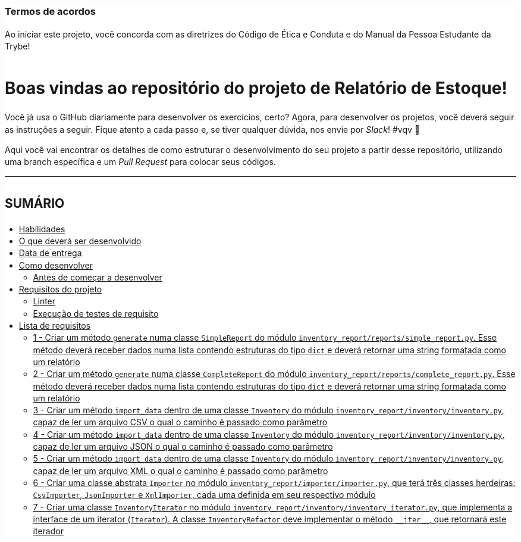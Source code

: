 ### Termos de acordos

Ao iniciar este projeto, você concorda com as diretrizes do Código de Ética e Conduta e do Manual da Pessoa Estudante da Trybe!

# Boas vindas ao repositório do projeto de Relatório de Estoque!

Você já usa o GitHub diariamente para desenvolver os exercícios, certo? Agora, para desenvolver os projetos, você deverá seguir as instruções a seguir. Fique atento a cada passo e, se tiver qualquer dúvida, nos envie por _Slack_! #vqv 🚀

Aqui você vai encontrar os detalhes de como estruturar o desenvolvimento do seu projeto a partir desse repositório, utilizando uma branch específica e um _Pull Request_ para colocar seus códigos.

---

## SUMÁRIO

-   [Habilidades](#habilidades)
-   [O que deverá ser desenvolvido](#o-que-deverá-ser-desenvolvido)
-   [Data de entrega](#data-de-entrega)
-   [Como desenvolver](#como-desenvolver)
    -   [Antes de começar a desenvolver](#antes-de-começar-a-desenvolver)
-   [Requisitos do projeto](#requisitos-do-projeto)
    -   [Linter](#linter)
    -   [Execução de testes de requisito](#execução-de-testes-de-requisito)
-   [Lista de requisitos](#lista-de-requisitos)
    -   [1 - Criar um método `generate` numa classe `SimpleReport` do módulo `inventory_report/reports/simple_report.py`. Esse método deverá receber dados numa lista contendo estruturas do tipo `dict` e deverá retornar uma string formatada como um relatório](#1---criar-um-método-generate-numa-classe-simplereport-do-módulo-inventory_reportreportssimple_reportpy-esse-método-deverá-receber-dados-numa-lista-contendo-estruturas-do-tipo-dict-e-deverá-retornar-uma-string-formatada-como-um-relatório)
    -   [2 - Criar um método `generate` numa classe `CompleteReport` do módulo `inventory_report/reports/complete_report.py`. Esse método deverá receber dados numa lista contendo estruturas do tipo `dict` e deverá retornar uma string formatada como um relatório](#2---criar-um-método-generate-numa-classe-completereport-do-módulo-inventory_reportreportscomplete_reportpy-esse-método-deverá-receber-dados-numa-lista-contendo-estruturas-do-tipo-dict-e-deverá-retornar-uma-string-formatada-como-um-relatório)
    -   [3 - Criar um método `import_data` dentro de uma classe `Inventory` do módulo `inventory_report/inventory/inventory.py`, capaz de ler um arquivo CSV o qual o caminho é passado como parâmetro](#3---criar-um-método-import_data-dentro-de-uma-classe-inventory-do-módulo-inventory_reportinventoryinventorypy-capaz-de-ler-um-arquivo-csv-o-qual-o-caminho-é-passado-como-parâmetro)
    -   [4 - Criar um método `import_data` dentro de uma classe `Inventory` do módulo `inventory_report/inventory/inventory.py`, capaz de ler um arquivo JSON o qual o caminho é passado como parâmetro](#4---criar-um-método-import_data-dentro-de-uma-classe-inventory-do-módulo-inventory_reportinventoryinventorypy-capaz-de-ler-um-arquivo-json-o-qual-o-caminho-é-passado-como-parâmetro)
    -   [5 - Criar um método `import_data` dentro de uma classe `Inventory` do módulo `inventory_report/inventory/inventory.py`, capaz de ler um arquivo XML o qual o caminho é passado como parâmetro](#5---criar-um-método-import_data-dentro-de-uma-classe-inventory-do-módulo-inventory_reportinventoryinventorypy-capaz-de-ler-um-arquivo-xml-o-qual-o-caminho-é-passado-como-parâmetro)
    -   [6 - Criar uma classe abstrata `Importer` no módulo `inventory_report/importer/importer.py`, que terá três classes herdeiras: `CsvImporter`, `JsonImporter` e `XmlImporter`, cada uma definida em seu respectivo módulo](#6---criar-uma-classe-abstrata-importer-no-módulo-inventory_reportimporterimporterpy-que-terá-três-classes-herdeiras-csvimporter-jsonimporter-e-xmlimporter-cada-uma-definida-em-seu-respectivo-módulo)
    -   [7 - Criar uma classe `InventoryIterator` no módulo `inventory_report/inventory/inventory_iterator.py`, que implementa a interface de um iterator (`Iterator`). A classe `InventoryRefactor` deve implementar o método `__iter__`, que retornará este iterador](#7---criar-uma-classe-inventoryiterator-no-módulo-inventory_reportinventoryinventory_iteratorpy-que-implementa-a-interface-de-um-iterator-iterator-a-classe-inventoryrefactor-deve-implementar-o-método-__iter__-que-retornará-este-iterador)